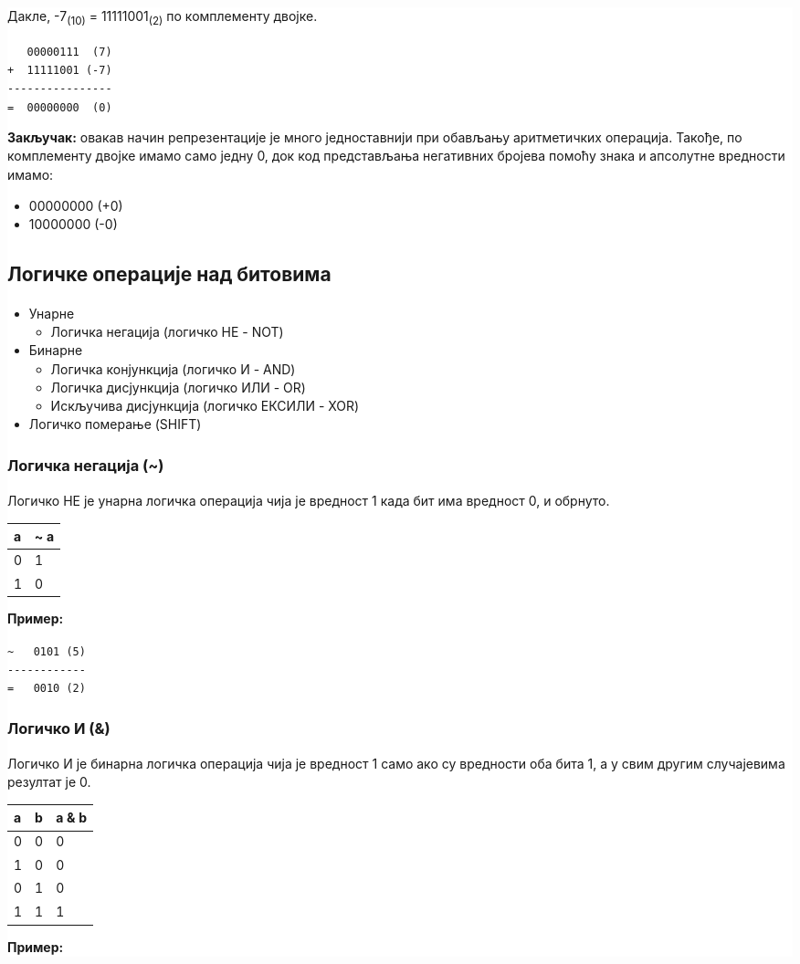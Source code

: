 Дакле, -7<sub>(10)</sub> = 11111001<sub>(2)</sub> по комплементу двојке.

```
   00000111  (7)
+  11111001 (-7)
----------------
=  00000000  (0)
```

**Закључак:** овакав начин репрезентације је много једноставнији при обављању аритметичких операција. Такође, по комплементу двојке имамо само једну 0, док код представљања негативних бројева помоћу знака и апсолутне вредности имамо:

- 00000000 (+0)
- 10000000 (-0)

## Логичке операције над битовима

- Унарне
	- Логичка негација (логичко НЕ - NOT)
- Бинарне
	- Логичка конјункција (логичко И - AND)
	- Логичка дисјункција (логичко ИЛИ - OR)
	- Искључива дисјункција (логичко ЕКСИЛИ - XOR)
- Логичко померање (SHIFT)

### Логичка негација (~)

Логичко НЕ је унарна логичка операција чија је вредност 1 када бит има вредност 0, и обрнуто.

a    | ~ a
:----|:---
0    |1
1    |0

**Пример:**

```
~   0101 (5)
------------
=   0010 (2)
```

### Логичко И (&)

Логичко И је бинарна логичка операција чија је вредност 1 само ако су вредности оба бита 1, а у свим другим случајевима резултат је 0.

a    | b    | a & b
:----|:-----|:-------
0    |0     |0
1    |0     |0
0    |1     |0
1    |1     |1

**Пример:**
